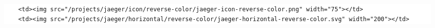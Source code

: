         <td><img src="/projects/jaeger/icon/reverse-color/jaeger-icon-reverse-color.png" width="75"></td>
        <td><img src="/projects/jaeger/horizontal/reverse-color/jaeger-horizontal-reverse-color.svg" width="200"></td>